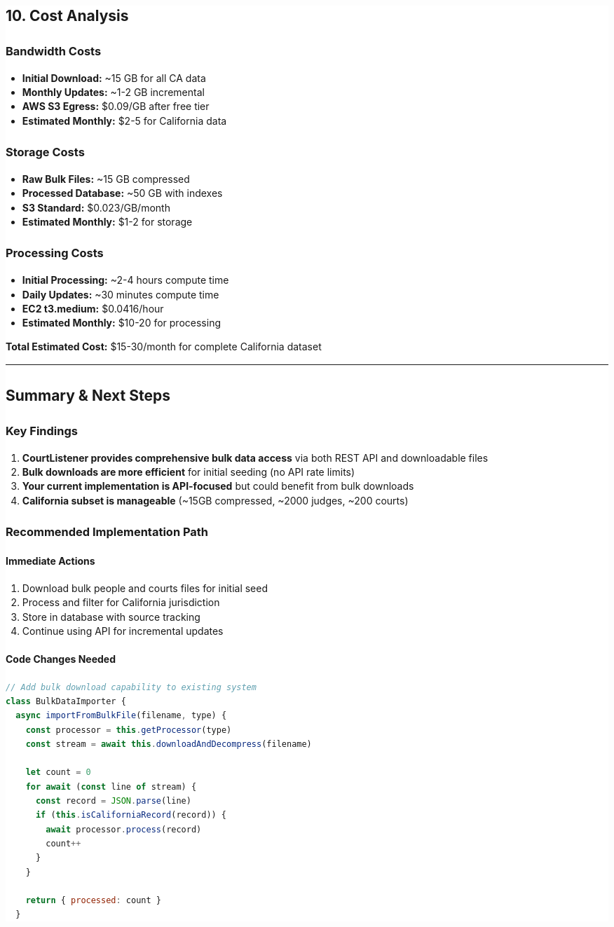 
## 10. Cost Analysis

### Bandwidth Costs
- **Initial Download:** ~15 GB for all CA data
- **Monthly Updates:** ~1-2 GB incremental
- **AWS S3 Egress:** $0.09/GB after free tier
- **Estimated Monthly:** $2-5 for California data

### Storage Costs
- **Raw Bulk Files:** ~15 GB compressed
- **Processed Database:** ~50 GB with indexes
- **S3 Standard:** $0.023/GB/month
- **Estimated Monthly:** $1-2 for storage

### Processing Costs
- **Initial Processing:** ~2-4 hours compute time
- **Daily Updates:** ~30 minutes compute time
- **EC2 t3.medium:** $0.0416/hour
- **Estimated Monthly:** $10-20 for processing

**Total Estimated Cost:** $15-30/month for complete California dataset

---

## Summary & Next Steps

### Key Findings

1. **CourtListener provides comprehensive bulk data access** via both REST API and downloadable files
2. **Bulk downloads are more efficient** for initial seeding (no API rate limits)
3. **Your current implementation is API-focused** but could benefit from bulk downloads
4. **California subset is manageable** (~15GB compressed, ~2000 judges, ~200 courts)

### Recommended Implementation Path

#### Immediate Actions
1. Download bulk people and courts files for initial seed
2. Process and filter for California jurisdiction
3. Store in database with source tracking
4. Continue using API for incremental updates

#### Code Changes Needed
```javascript
// Add bulk download capability to existing system
class BulkDataImporter {
  async importFromBulkFile(filename, type) {
    const processor = this.getProcessor(type)
    const stream = await this.downloadAndDecompress(filename)

    let count = 0
    for await (const line of stream) {
      const record = JSON.parse(line)
      if (this.isCaliforniaRecord(record)) {
        await processor.process(record)
        count++
      }
    }

    return { processed: count }
  }
```